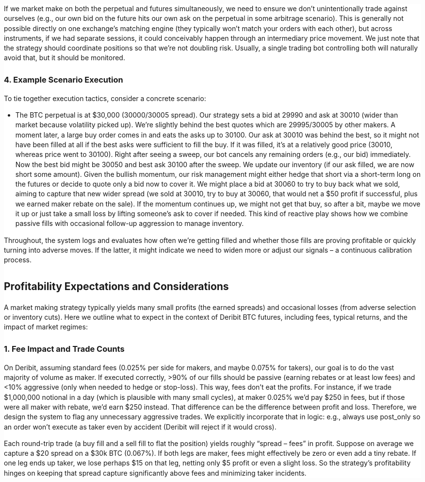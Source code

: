 If we market make on both the perpetual and futures simultaneously, we need to ensure we don’t unintentionally trade against ourselves (e.g., our own bid on the future hits our own ask on the perpetual in some arbitrage scenario). This is generally not possible directly on one exchange’s matching engine (they typically won’t match your orders with each other), but across instruments, if we had separate sessions, it could conceivably happen through an intermediary price movement. We just note that the strategy should coordinate positions so that we’re not doubling risk. Usually, a single trading bot controlling both will naturally avoid that, but it should be monitored.

### 4. Example Scenario Execution

To tie together execution tactics, consider a concrete scenario:
-	The BTC perpetual is at $30,000 (30000/30005 spread). Our strategy sets a bid at 29990 and ask at 30010 (wider than market because volatility picked up). We’re slightly behind the best quotes which are 29995/30005 by other makers. A moment later, a large buy order comes in and eats the asks up to 30100. Our ask at 30010 was behind the best, so it might not have been filled at all if the best asks were sufficient to fill the buy. If it was filled, it’s at a relatively good price (30010, whereas price went to 30100). Right after seeing a sweep, our bot cancels any remaining orders (e.g., our bid) immediately. Now the best bid might be 30050 and best ask 30100 after the sweep. We update our inventory (if our ask filled, we are now short some amount). Given the bullish momentum, our risk management might either hedge that short via a short-term long on the futures or decide to quote only a bid now to cover it. We might place a bid at 30060 to try to buy back what we sold, aiming to capture that new wider spread (we sold at 30010, try to buy at 30060, that would net a $50 profit if successful, plus we earned maker rebate on the sale). If the momentum continues up, we might not get that buy, so after a bit, maybe we move it up or just take a small loss by lifting someone’s ask to cover if needed. This kind of reactive play shows how we combine passive fills with occasional follow-up aggression to manage inventory.

Throughout, the system logs and evaluates how often we’re getting filled and whether those fills are proving profitable or quickly turning into adverse moves. If the latter, it might indicate we need to widen more or adjust our signals – a continuous calibration process.

## Profitability Expectations and Considerations

A market making strategy typically yields many small profits (the earned spreads) and occasional losses (from adverse selection or inventory cuts). Here we outline what to expect in the context of Deribit BTC futures, including fees, typical returns, and the impact of market regimes:

### 1. Fee Impact and Trade Counts

On Deribit, assuming standard fees (0.025% per side for makers, and maybe 0.075% for takers), our goal is to do the vast majority of volume as maker. If executed correctly, >90% of our fills should be passive (earning rebates or at least low fees) and <10% aggressive (only when needed to hedge or stop-loss). This way, fees don’t eat the profits. For instance, if we trade $1,000,000 notional in a day (which is plausible with many small cycles), at maker 0.025% we’d pay $250 in fees, but if those were all maker with rebate, we’d earn $250 instead. That difference can be the difference between profit and loss. Therefore, we design the system to flag any unnecessary aggressive trades. We explicitly incorporate that in logic: e.g., always use post_only so an order won’t execute as taker even by accident (Deribit will reject if it would cross).

Each round-trip trade (a buy fill and a sell fill to flat the position) yields roughly “spread – fees” in profit. Suppose on average we capture a $20 spread on a $30k BTC (0.067%). If both legs are maker, fees might effectively be zero or even add a tiny rebate. If one leg ends up taker, we lose perhaps $15 on that leg, netting only $5 profit or even a slight loss. So the strategy’s profitability hinges on keeping that spread capture significantly above fees and minimizing taker incidents.
